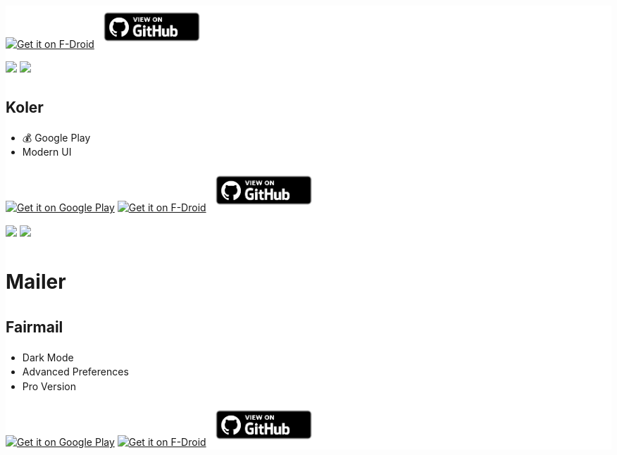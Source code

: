 [<img src="https://f-droid.org/badge/get-it-on.png" alt="Get it on F-Droid" height="60">](https://f-droid.org/packages/ru.henridellal.dialer/) [<img src="./img/badge_github.png" alt="View on Github" height="60">](https://github.com/HenriDellal/emerald-dialer)

![](https://img.shields.io/github/release-date-pre/HenriDellal/emerald-dialer) ![](https://img.shields.io/github/v/release/HenriDellal/emerald-dialer)

## Koler

- 💰 Google Play
- Modern UI

[<img src="https://play.google.com/intl/en_us/badges/images/generic/en_badge_web_generic.png" alt="Get it on Google Play" height="60">](https://play.google.com/store/apps/details?id=com.chooloo.www.koler) [<img src="https://f-droid.org/badge/get-it-on.png" alt="Get it on F-Droid" height="60">](https://f-droid.org/packages/com.chooloo.www.koler/) [<img src="./img/badge_github.png" alt="View on Github" height="60">](https://github.com/Chooloo/koler)

![](https://img.shields.io/github/release-date-pre/Chooloo/koler) ![](https://img.shields.io/github/v/release/Chooloo/koler)

# Mailer

## Fairmail

- Dark Mode
- Advanced Preferences
- Pro Version

[<img src="https://play.google.com/intl/en_us/badges/images/generic/en_badge_web_generic.png" alt="Get it on Google Play" height="60">](https://play.google.com/store/apps/details?id=eu.faircode.email) [<img src="https://f-droid.org/badge/get-it-on.png" alt="Get it on F-Droid" height="60">](https://f-droid.org/en/packages/eu.faircode.email/) [<img src="./img/badge_github.png" alt="View on Github" height="60">](https://github.com/M66B/FairEmail)
